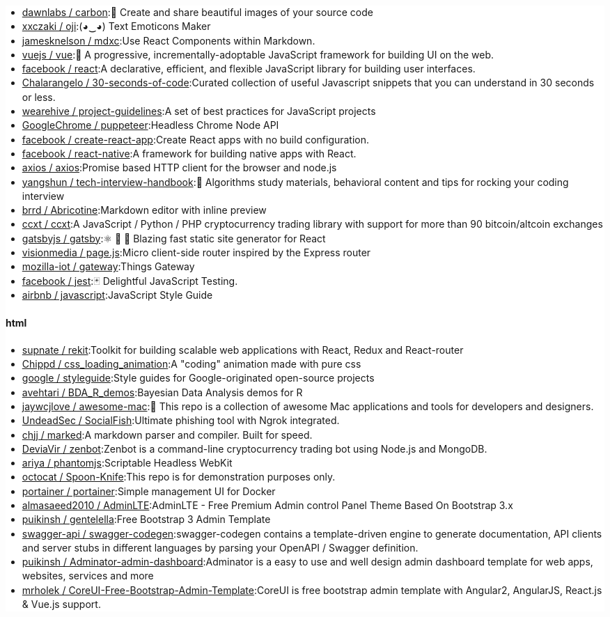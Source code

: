 * [dawnlabs / carbon](https://github.com/dawnlabs/carbon):🎨 Create and share beautiful images of your source code
* [xxczaki / oji](https://github.com/xxczaki/oji):(◕‿◕) Text Emoticons Maker
* [jamesknelson / mdxc](https://github.com/jamesknelson/mdxc):Use React Components within Markdown.
* [vuejs / vue](https://github.com/vuejs/vue):🖖 A progressive, incrementally-adoptable JavaScript framework for building UI on the web.
* [facebook / react](https://github.com/facebook/react):A declarative, efficient, and flexible JavaScript library for building user interfaces.
* [Chalarangelo / 30-seconds-of-code](https://github.com/Chalarangelo/30-seconds-of-code):Curated collection of useful Javascript snippets that you can understand in 30 seconds or less.
* [wearehive / project-guidelines](https://github.com/wearehive/project-guidelines):A set of best practices for JavaScript projects
* [GoogleChrome / puppeteer](https://github.com/GoogleChrome/puppeteer):Headless Chrome Node API
* [facebook / create-react-app](https://github.com/facebook/create-react-app):Create React apps with no build configuration.
* [facebook / react-native](https://github.com/facebook/react-native):A framework for building native apps with React.
* [axios / axios](https://github.com/axios/axios):Promise based HTTP client for the browser and node.js
* [yangshun / tech-interview-handbook](https://github.com/yangshun/tech-interview-handbook):💯 Algorithms study materials, behavioral content and tips for rocking your coding interview
* [brrd / Abricotine](https://github.com/brrd/Abricotine):Markdown editor with inline preview
* [ccxt / ccxt](https://github.com/ccxt/ccxt):A JavaScript / Python / PHP cryptocurrency trading library with support for more than 90 bitcoin/altcoin exchanges
* [gatsbyjs / gatsby](https://github.com/gatsbyjs/gatsby):⚛️ 📄 🚀 Blazing fast static site generator for React
* [visionmedia / page.js](https://github.com/visionmedia/page.js):Micro client-side router inspired by the Express router
* [mozilla-iot / gateway](https://github.com/mozilla-iot/gateway):Things Gateway
* [facebook / jest](https://github.com/facebook/jest):🃏 Delightful JavaScript Testing.
* [airbnb / javascript](https://github.com/airbnb/javascript):JavaScript Style Guide

#### html
* [supnate / rekit](https://github.com/supnate/rekit):Toolkit for building scalable web applications with React, Redux and React-router
* [Chippd / css_loading_animation](https://github.com/Chippd/css_loading_animation):A "coding" animation made with pure css
* [google / styleguide](https://github.com/google/styleguide):Style guides for Google-originated open-source projects
* [avehtari / BDA_R_demos](https://github.com/avehtari/BDA_R_demos):Bayesian Data Analysis demos for R
* [jaywcjlove / awesome-mac](https://github.com/jaywcjlove/awesome-mac): This repo is a collection of awesome Mac applications and tools for developers and designers.
* [UndeadSec / SocialFish](https://github.com/UndeadSec/SocialFish):Ultimate phishing tool with Ngrok integrated.
* [chjj / marked](https://github.com/chjj/marked):A markdown parser and compiler. Built for speed.
* [DeviaVir / zenbot](https://github.com/DeviaVir/zenbot):Zenbot is a command-line cryptocurrency trading bot using Node.js and MongoDB.
* [ariya / phantomjs](https://github.com/ariya/phantomjs):Scriptable Headless WebKit
* [octocat / Spoon-Knife](https://github.com/octocat/Spoon-Knife):This repo is for demonstration purposes only.
* [portainer / portainer](https://github.com/portainer/portainer):Simple management UI for Docker
* [almasaeed2010 / AdminLTE](https://github.com/almasaeed2010/AdminLTE):AdminLTE - Free Premium Admin control Panel Theme Based On Bootstrap 3.x
* [puikinsh / gentelella](https://github.com/puikinsh/gentelella):Free Bootstrap 3 Admin Template
* [swagger-api / swagger-codegen](https://github.com/swagger-api/swagger-codegen):swagger-codegen contains a template-driven engine to generate documentation, API clients and server stubs in different languages by parsing your OpenAPI / Swagger definition.
* [puikinsh / Adminator-admin-dashboard](https://github.com/puikinsh/Adminator-admin-dashboard):Adminator is a easy to use and well design admin dashboard template for web apps, websites, services and more
* [mrholek / CoreUI-Free-Bootstrap-Admin-Template](https://github.com/mrholek/CoreUI-Free-Bootstrap-Admin-Template):CoreUI is free bootstrap admin template with Angular2, AngularJS, React.js & Vue.js support.